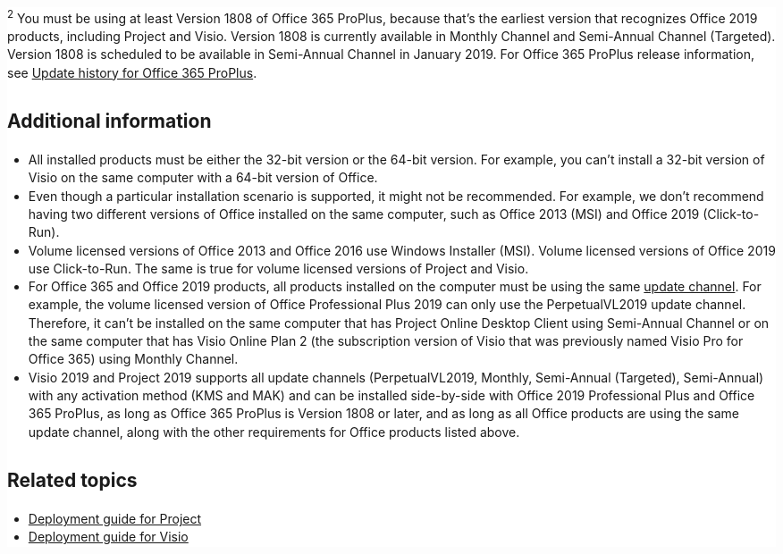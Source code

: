 


<sup>2</sup> You must be using at least Version 1808 of Office 365 ProPlus, because that’s the earliest version that recognizes Office 2019 products, including Project and Visio. Version 1808 is currently available in Monthly Channel and Semi-Annual Channel (Targeted). Version 1808 is scheduled to be available in Semi-Annual Channel in January 2019. For Office 365 ProPlus release information, see [Update history for Office 365 ProPlus](https://docs.microsoft.com/officeupdates/update-history-office365-proplus-by-date).


## Additional information

- All installed products must be either the 32-bit version or the 64-bit version. For example, you can’t install a 32-bit version of Visio on the same computer with a 64-bit version of Office.
- Even though a particular installation scenario is supported, it might not be recommended. For example, we don’t recommend having two different versions of Office installed on the same computer, such as Office 2013 (MSI) and Office 2019 (Click-to-Run).
- Volume licensed versions of Office 2013 and Office 2016 use Windows Installer (MSI). Volume licensed versions of Office 2019 use Click-to-Run. The same is true for volume licensed versions of Project and Visio.
- For Office 365 and Office 2019 products, all products installed on the computer must be using the same [update channel](overview-of-update-channels-for-office-365-proplus.md). For example, the volume licensed version of Office Professional Plus 2019 can only use the PerpetualVL2019 update channel. Therefore, it can’t be installed on the same computer that has Project Online Desktop Client using Semi-Annual Channel or on the same computer that has Visio Online Plan 2 (the subscription version of Visio that was previously named Visio Pro for Office 365) using Monthly Channel.
- Visio 2019 and Project 2019 supports all update channels (PerpetualVL2019, Monthly, Semi-Annual (Targeted), Semi-Annual) with any activation method (KMS and MAK) and can be installed side-by-side with Office 2019 Professional Plus and Office 365 ProPlus, as long as Office 365 ProPlus is Version 1808 or later, and as long as all Office products are using the same update channel, along with the other requirements for Office products listed above.



## Related topics

- [Deployment guide for Project](deployment-guide-for-project.md)
- [Deployment guide for Visio](deployment-guide-for-visio.md)
  


